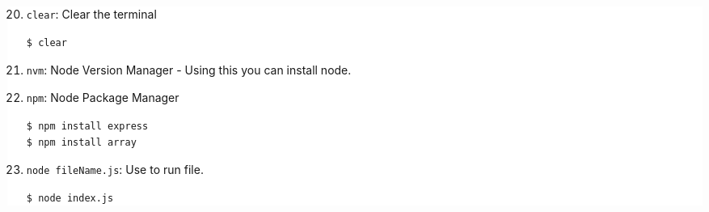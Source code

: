 20. `clear`: Clear the terminal

    ```sh
    $ clear
    ```

21. `nvm`: Node Version Manager - Using this you can install node.

22. `npm`: Node Package Manager

    ```sh
    $ npm install express
    $ npm install array
    ```

23. `node fileName.js`: Use to run file.
    ```sh
    $ node index.js
    ```





